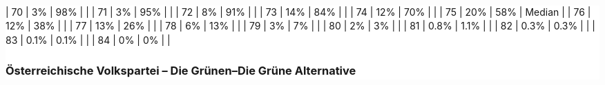 | 70 | 3% | 98% |  |
| 71 | 3% | 95% |  |
| 72 | 8% | 91% |  |
| 73 | 14% | 84% |  |
| 74 | 12% | 70% |  |
| 75 | 20% | 58% | Median |
| 76 | 12% | 38% |  |
| 77 | 13% | 26% |  |
| 78 | 6% | 13% |  |
| 79 | 3% | 7% |  |
| 80 | 2% | 3% |  |
| 81 | 0.8% | 1.1% |  |
| 82 | 0.3% | 0.3% |  |
| 83 | 0.1% | 0.1% |  |
| 84 | 0% | 0% |  |

### Österreichische Volkspartei – Die Grünen–Die Grüne Alternative

